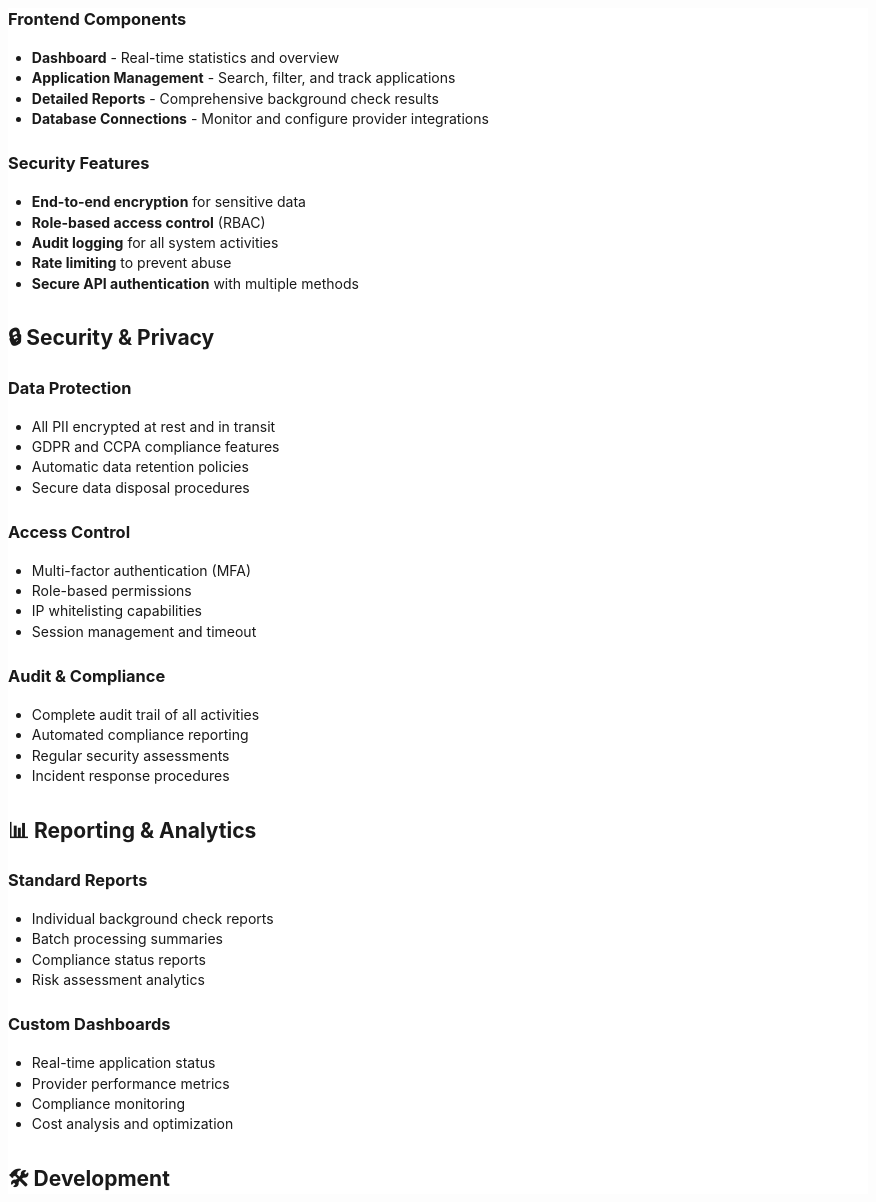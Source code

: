 ### Frontend Components
- **Dashboard** - Real-time statistics and overview
- **Application Management** - Search, filter, and track applications
- **Detailed Reports** - Comprehensive background check results
- **Database Connections** - Monitor and configure provider integrations

### Security Features
- **End-to-end encryption** for sensitive data
- **Role-based access control** (RBAC)
- **Audit logging** for all system activities
- **Rate limiting** to prevent abuse
- **Secure API authentication** with multiple methods

## 🔒 Security & Privacy

### Data Protection
- All PII encrypted at rest and in transit
- GDPR and CCPA compliance features
- Automatic data retention policies
- Secure data disposal procedures

### Access Control
- Multi-factor authentication (MFA)
- Role-based permissions
- IP whitelisting capabilities
- Session management and timeout

### Audit & Compliance
- Complete audit trail of all activities
- Automated compliance reporting
- Regular security assessments
- Incident response procedures

## 📊 Reporting & Analytics

### Standard Reports
- Individual background check reports
- Batch processing summaries
- Compliance status reports
- Risk assessment analytics

### Custom Dashboards
- Real-time application status
- Provider performance metrics
- Compliance monitoring
- Cost analysis and optimization

## 🛠️ Development
